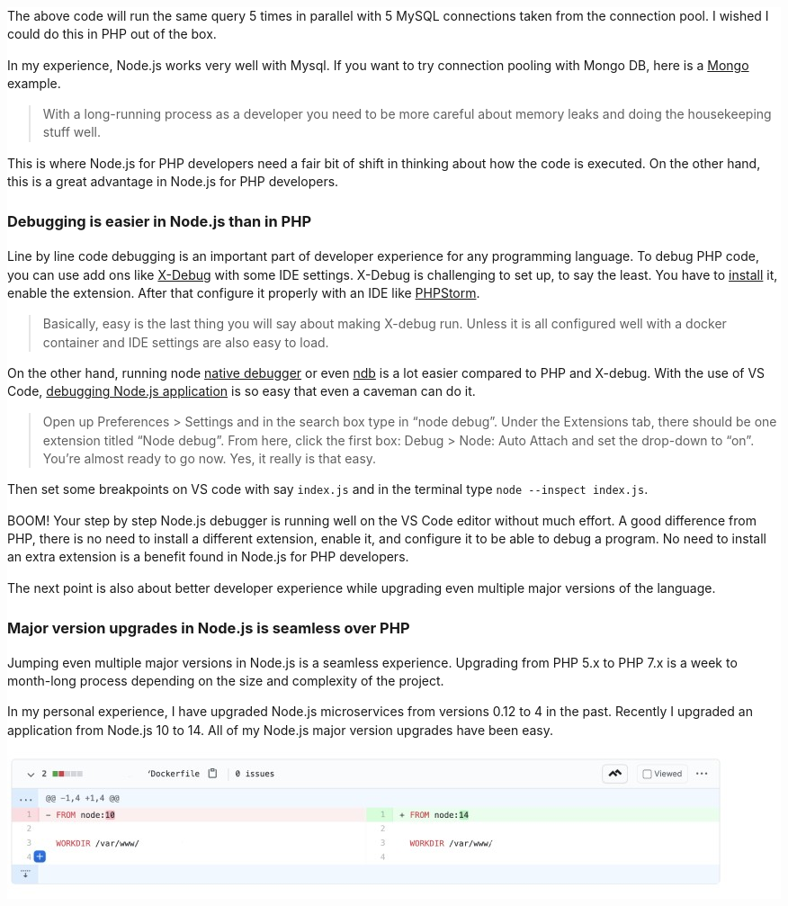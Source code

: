 The above code will run the same query 5 times in parallel with 5 MySQL connections taken from the connection pool. I wished I could do this in PHP out of the box.

In my experience, Node.js works very well with Mysql. If you want to try connection pooling with Mongo DB, here is a [Mongo](https://www.compose.com/articles/connection-pooling-with-mongodb/) example.

> With a long-running process as a developer you need to be more careful about memory leaks and doing the housekeeping stuff well.

This is where Node.js for PHP developers need a fair bit of shift in thinking about how the code is executed. On the other hand, this is a great advantage in Node.js for PHP developers.

### Debugging is easier in Node.js than in PHP

Line by line code debugging is an important part of developer experience for any programming language. To debug PHP code, you can use add ons like [X-Debug](https://xdebug.org/) with some IDE settings. X-Debug is challenging to set up, to say the least. You have to [install](https://xdebug.org/docs/install) it, enable the extension. After that configure it properly with an IDE like [PHPStorm](https://www.jetbrains.com/help/phpstorm/configuring-xdebug.html).

> Basically, easy is the last thing you will say about making X-debug run. Unless it is all configured well with a docker container and IDE settings are also easy to load.

On the other hand, running node [native debugger](https://nodejs.org/api/debugger.html) or even [ndb](/blog/2019/01/getting-started-with-debugging-nodejs-applications-with-ndb/) is a lot easier compared to PHP and X-debug. With the use of  VS Code, [debugging Node.js application](https://itnext.io/the-absolute-easiest-way-to-debug-node-js-with-vscode-2e02ef5b1bad) is so easy that even a caveman can do it.

> Open up Preferences > Settings and in the search box type in “node debug”. Under the Extensions tab, there should be one extension titled “Node debug”. From here, click the first box: Debug > Node: Auto Attach and set the drop-down to “on”. You’re almost ready to go now. Yes, it really is that easy.

Then set some breakpoints on VS code with say `index.js` and in the terminal type `node --inspect index.js`.

BOOM! Your step by step Node.js debugger is running well on the VS Code editor without much effort. A good difference from PHP, there is no need to install a different extension, enable it, and configure it to be able to debug a program. No need to install an extra extension is a benefit found in Node.js for PHP developers.

The next point is also about better developer experience while upgrading even multiple major versions of the language.

### Major version upgrades in Node.js is seamless over PHP

Jumping even multiple major versions in Node.js is a seamless experience. Upgrading from PHP 5.x to PHP 7.x is a week to month-long process depending on the size and complexity of the project.

In my personal experience, I have upgraded Node.js microservices from versions 0.12 to 4 in the past. Recently I upgraded an application from Node.js 10 to 14. All of my Node.js major version upgrades have been easy. 

<img class="center" loading="lazy" src="/images/nodejs-for-php-developers/02node-10-to-14.jpg" title="Upgrading node 10 to 14 is easy" alt="Node.js for PHP developers, upgrading Node.js from version 10 to 14 is seamless" style="min-height: 100px;">
